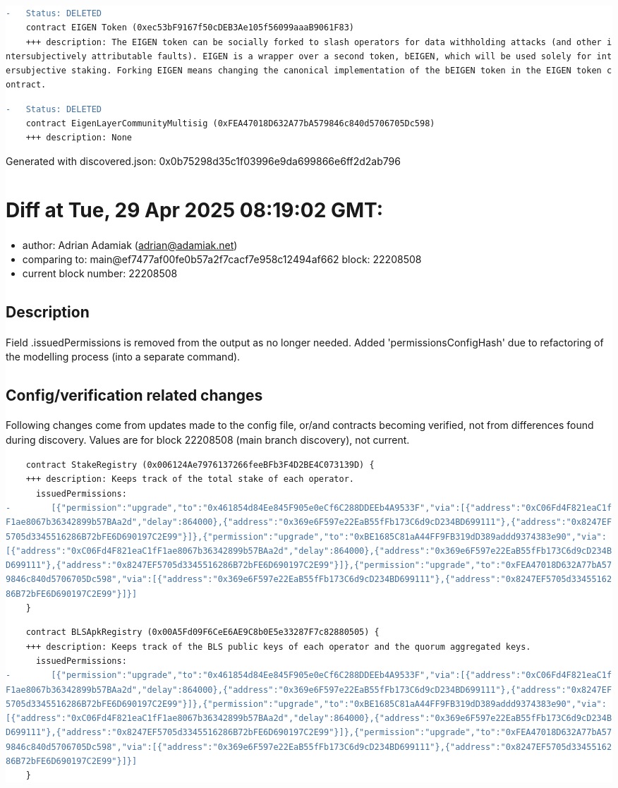 ```diff
-   Status: DELETED
    contract EIGEN Token (0xec53bF9167f50cDEB3Ae105f56099aaaB9061F83)
    +++ description: The EIGEN token can be socially forked to slash operators for data withholding attacks (and other intersubjectively attributable faults). EIGEN is a wrapper over a second token, bEIGEN, which will be used solely for intersubjective staking. Forking EIGEN means changing the canonical implementation of the bEIGEN token in the EIGEN token contract.
```

```diff
-   Status: DELETED
    contract EigenLayerCommunityMultisig (0xFEA47018D632A77bA579846c840d5706705Dc598)
    +++ description: None
```

Generated with discovered.json: 0x0b75298d35c1f03996e9da699866e6ff2d2ab796

# Diff at Tue, 29 Apr 2025 08:19:02 GMT:

- author: Adrian Adamiak (<adrian@adamiak.net>)
- comparing to: main@ef7477af00fe0b57a2f7cacf7e958c12494af662 block: 22208508
- current block number: 22208508

## Description

Field .issuedPermissions is removed from the output as no longer needed. Added 'permissionsConfigHash' due to refactoring of the modelling process (into a separate command).

## Config/verification related changes

Following changes come from updates made to the config file,
or/and contracts becoming verified, not from differences found during
discovery. Values are for block 22208508 (main branch discovery), not current.

```diff
    contract StakeRegistry (0x006124Ae7976137266feeBFb3F4D2BE4C073139D) {
    +++ description: Keeps track of the total stake of each operator.
      issuedPermissions:
-        [{"permission":"upgrade","to":"0x461854d84Ee845F905e0eCf6C288DDEEb4A9533F","via":[{"address":"0xC06Fd4F821eaC1fF1ae8067b36342899b57BAa2d","delay":864000},{"address":"0x369e6F597e22EaB55fFb173C6d9cD234BD699111"},{"address":"0x8247EF5705d3345516286B72bFE6D690197C2E99"}]},{"permission":"upgrade","to":"0xBE1685C81aA44FF9FB319dD389addd9374383e90","via":[{"address":"0xC06Fd4F821eaC1fF1ae8067b36342899b57BAa2d","delay":864000},{"address":"0x369e6F597e22EaB55fFb173C6d9cD234BD699111"},{"address":"0x8247EF5705d3345516286B72bFE6D690197C2E99"}]},{"permission":"upgrade","to":"0xFEA47018D632A77bA579846c840d5706705Dc598","via":[{"address":"0x369e6F597e22EaB55fFb173C6d9cD234BD699111"},{"address":"0x8247EF5705d3345516286B72bFE6D690197C2E99"}]}]
    }
```

```diff
    contract BLSApkRegistry (0x00A5Fd09F6CeE6AE9C8b0E5e33287F7c82880505) {
    +++ description: Keeps track of the BLS public keys of each operator and the quorum aggregated keys.
      issuedPermissions:
-        [{"permission":"upgrade","to":"0x461854d84Ee845F905e0eCf6C288DDEEb4A9533F","via":[{"address":"0xC06Fd4F821eaC1fF1ae8067b36342899b57BAa2d","delay":864000},{"address":"0x369e6F597e22EaB55fFb173C6d9cD234BD699111"},{"address":"0x8247EF5705d3345516286B72bFE6D690197C2E99"}]},{"permission":"upgrade","to":"0xBE1685C81aA44FF9FB319dD389addd9374383e90","via":[{"address":"0xC06Fd4F821eaC1fF1ae8067b36342899b57BAa2d","delay":864000},{"address":"0x369e6F597e22EaB55fFb173C6d9cD234BD699111"},{"address":"0x8247EF5705d3345516286B72bFE6D690197C2E99"}]},{"permission":"upgrade","to":"0xFEA47018D632A77bA579846c840d5706705Dc598","via":[{"address":"0x369e6F597e22EaB55fFb173C6d9cD234BD699111"},{"address":"0x8247EF5705d3345516286B72bFE6D690197C2E99"}]}]
    }
```
